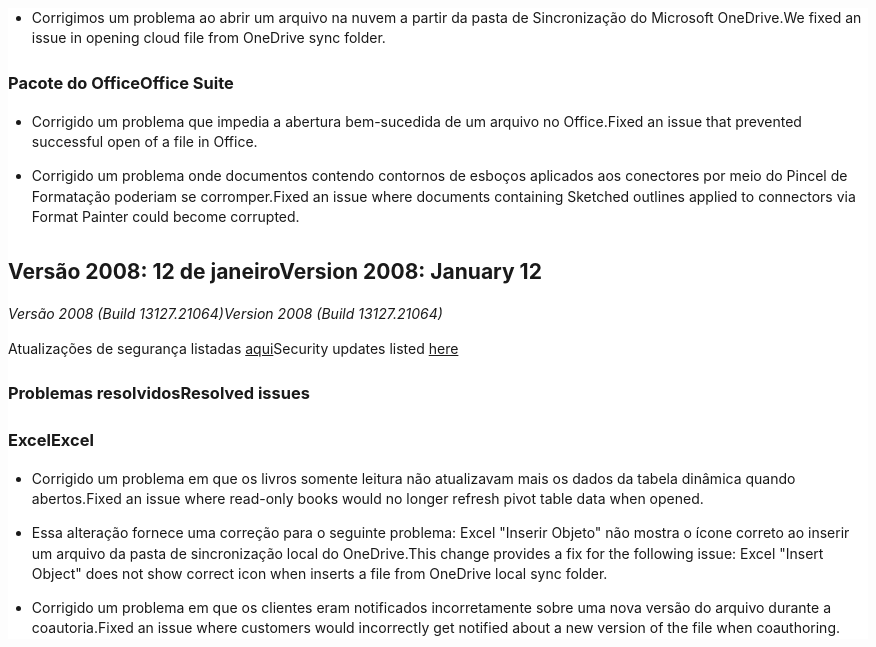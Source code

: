 - <span data-ttu-id="791b1-343">Corrigimos um problema ao abrir um arquivo na nuvem a partir da pasta de Sincronização do Microsoft OneDrive.</span><span class="sxs-lookup"><span data-stu-id="791b1-343">We fixed an issue in opening cloud file from OneDrive sync folder.</span></span>


### <a name="office-suite"></a><span data-ttu-id="791b1-344">Pacote do Office</span><span class="sxs-lookup"><span data-stu-id="791b1-344">Office Suite</span></span>

- <span data-ttu-id="791b1-345">Corrigido um problema que impedia a abertura bem-sucedida de um arquivo no Office.</span><span class="sxs-lookup"><span data-stu-id="791b1-345">Fixed an issue that prevented successful open of a file in Office.</span></span>


- <span data-ttu-id="791b1-346">Corrigido um problema onde documentos contendo contornos de esboços aplicados aos conectores por meio do Pincel de Formatação poderiam se corromper.</span><span class="sxs-lookup"><span data-stu-id="791b1-346">Fixed an issue where documents containing Sketched outlines applied to connectors via Format Painter could become corrupted.</span></span>



[//]: # (NÃO REMOVA O CONTEÚDO FINAL DO REGISTRO DE ERROS)

## <a name="version-2008-january-12"></a><span data-ttu-id="791b1-348">Versão 2008: 12 de janeiro</span><span class="sxs-lookup"><span data-stu-id="791b1-348">Version 2008: January 12</span></span>
<span data-ttu-id="791b1-349">*Versão 2008 (Build 13127.21064)*</span><span class="sxs-lookup"><span data-stu-id="791b1-349">*Version 2008 (Build 13127.21064)*</span></span>

<span data-ttu-id="791b1-350">Atualizações de segurança listadas [aqui](./microsoft365-apps-security-updates.md)</span><span class="sxs-lookup"><span data-stu-id="791b1-350">Security updates listed [here](./microsoft365-apps-security-updates.md)</span></span>


[//]: # (NÃO REMOVER O INÍCIO DE CONTEÚDO BUGDETAILS)

### <a name="resolved-issues"></a><span data-ttu-id="791b1-352">Problemas resolvidos</span><span class="sxs-lookup"><span data-stu-id="791b1-352">Resolved issues</span></span>
### <a name="excel"></a><span data-ttu-id="791b1-353">Excel</span><span class="sxs-lookup"><span data-stu-id="791b1-353">Excel</span></span>

- <span data-ttu-id="791b1-354">Corrigido um problema em que os livros somente leitura não atualizavam mais os dados da tabela dinâmica quando abertos.</span><span class="sxs-lookup"><span data-stu-id="791b1-354">Fixed an issue where read-only books would no longer refresh pivot table data when opened.</span></span>


- <span data-ttu-id="791b1-355">Essa alteração fornece uma correção para o seguinte problema: Excel "Inserir Objeto" não mostra o ícone correto ao inserir um arquivo da pasta de sincronização local do OneDrive.</span><span class="sxs-lookup"><span data-stu-id="791b1-355">This change provides a fix for the following issue: Excel "Insert Object" does not show correct icon when inserts a file from OneDrive local sync folder.</span></span>


- <span data-ttu-id="791b1-356">Corrigido um problema em que os clientes eram notificados incorretamente sobre uma nova versão do arquivo durante a coautoria.</span><span class="sxs-lookup"><span data-stu-id="791b1-356">Fixed an issue where customers would incorrectly get notified about a new version of the file when coauthoring.</span></span>


[//]: # (NÃO REMOVER O FIM DO CONTEÚDO BUGDETAILS)
[//]: # (NÃO REMOVER O INÍCIO DO CONTEÚDO DE DETALHES FEATUREDETAILS)
[//]: # (NÃO REMOVER O FINAL DO CONTEÚDO DE DETALHES FEATUREDETAILS)
[//]: # (NÃO REMOVER O FIM DO CONTEÚDO BUGDETAILS)
[//]: # (NÃO REMOVA O FIM DO CONTEÚDO DOS DETALHES DO BUG)
[//]: # (NÃO REMOVER O FIM DO CONTEÚDO BUGDETAILS)